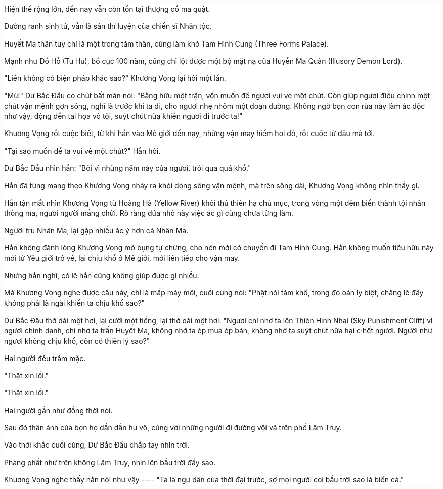 Hiện thế rộng lớn, đến nay vẫn còn tồn tại thượng cổ ma quật.

Đường ranh sinh tử, vẫn là sân thí luyện của chiến sĩ Nhân tộc.

Huyết Ma thân tuy chỉ là một trong tám thân, cũng làm khó Tam Hình Cung (Three Forms Palace).

Mạnh như Đồ Hỗ (Tu Hu), bố cục 100 năm, cũng chỉ lột được một bộ mặt nạ của Huyễn Ma Quân (Illusory Demon Lord).

"Liền không có biện pháp khác sao?" Khương Vọng lại hỏi một lần.

"Mù!" Dư Bắc Đẩu có chút bất mãn nói: "Bằng hữu một trận, vốn muốn để ngươi vui vẻ một chút. Còn giúp ngươi điều chỉnh một chút vận mệnh gợn sóng, nghĩ là trước khi ta đi, cho ngươi nhẹ nhõm một đoạn đường. Không ngờ bọn con rùa này làm ác độc như vậy, động đến tai họa vô tội, suýt chút nữa khiến ngươi đi trước ta!"

Khương Vọng rốt cuộc biết, từ khi hắn vào Mê giới đến nay, những vận may hiếm hoi đó, rốt cuộc từ đâu mà tới.

"Tại sao muốn để ta vui vẻ một chút?" Hắn hỏi.

Dư Bắc Đẩu nhìn hắn: "Bởi vì những năm này của ngươi, trôi qua quá khổ."

Hắn đã từng mang theo Khương Vọng nhảy ra khỏi dòng sông vận mệnh, mà trên sông dài, Khương Vọng không nhìn thấy gì.

Hắn tận mắt nhìn Khương Vọng từ Hoàng Hà (Yellow River) khôi thủ thiên hạ chú mục, trong vòng một đêm biến thành tội nhân thông ma, người người mắng chửi. Rõ ràng đứa nhỏ này việc ác gì cũng chưa từng làm.

Người tru Nhân Ma, lại gặp nhiều ác ý hơn cả Nhân Ma.

Hắn không đành lòng Khương Vọng mổ bụng tự chứng, cho nên mới có chuyến đi Tam Hình Cung. Hắn không muốn tiểu hữu này mới từ Yêu giới trở về, lại chịu khổ ở Mê giới, mới liên tiếp cho vận may.

Nhưng hắn nghĩ, có lẽ hắn cũng không giúp được gì nhiều.

Mà Khương Vọng nghe được câu này, chỉ là mấp máy môi, cuối cùng nói: "Phật nói tám khổ, trong đó oán ly biệt, chẳng lẽ đây không phải là ngài khiến ta chịu khổ sao?"

Dư Bắc Đẩu thở dài một hơi, lại cười một tiếng, lại thở dài một hơi: "Ngươi chỉ nhớ ta lên Thiên Hình Nhai (Sky Punishment Cliff) vì ngươi chính danh, chỉ nhớ ta trấn Huyết Ma, không nhớ ta ép mua ép bán, không nhớ ta suýt chút nữa hại c·hết ngươi. Người như ngươi không chịu khổ, còn có thiên lý sao?"

Hai người đều trầm mặc.

"Thật xin lỗi."

"Thật xin lỗi."

Hai người gần như đồng thời nói.

Sau đó thân ảnh của bọn họ dần dần hư vô, cùng với những người đi đường vội vã trên phố Lâm Truy.

Vào thời khắc cuối cùng, Dư Bắc Đẩu chắp tay nhìn trời.

Phảng phất như trên không Lâm Truy, nhìn lên bầu trời đầy sao.

Khương Vọng nghe thấy hắn nói như vậy ---- "Ta là ngư dân của thời đại trước, sợ mọi người coi bầu trời sao là biển cả."
